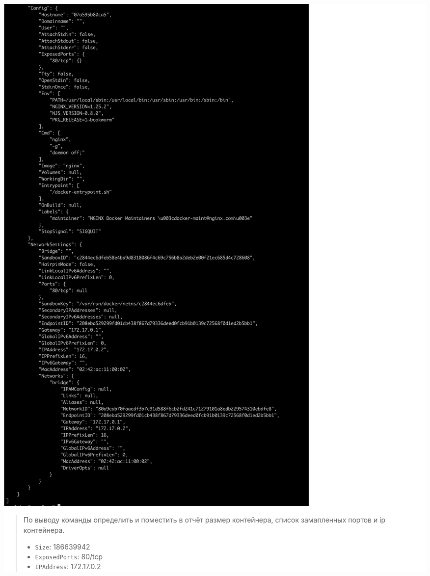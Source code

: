 ![5.3_img_inspect](img/5.3_img_inspect.png)
>По выводу команды определить и поместить в отчёт размер контейнера, список замапленных портов и ip контейнера.
>- `Size`: 186639942
>- `ExposedPorts`: 80/tcp
>- `IPAddress`: 172.17.0.2
